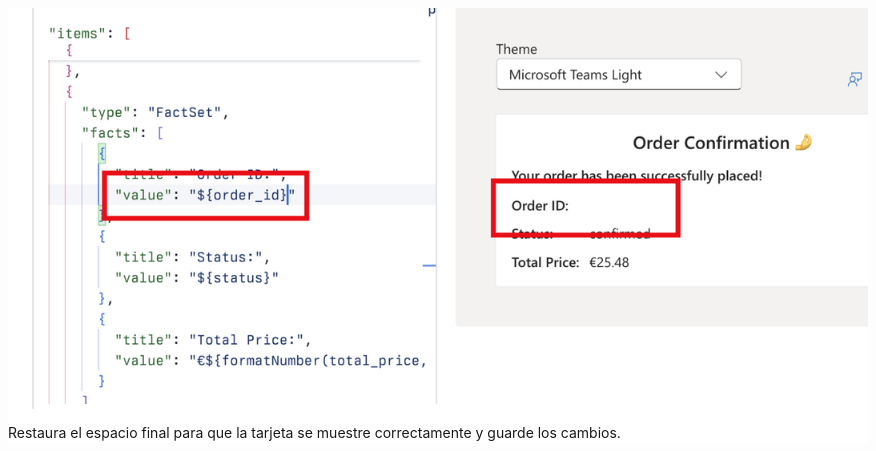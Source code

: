   > ![Captura de pantalla de Visual Studio Code que muestra una vista previa de una tarjeta adaptable sin el número de pedido.](../media/LAB_03/3-visual-studio-code-adaptive-card-preview-no-number.png)

  Restaura el espacio final para que la tarjeta se muestre correctamente y guarde los cambios.